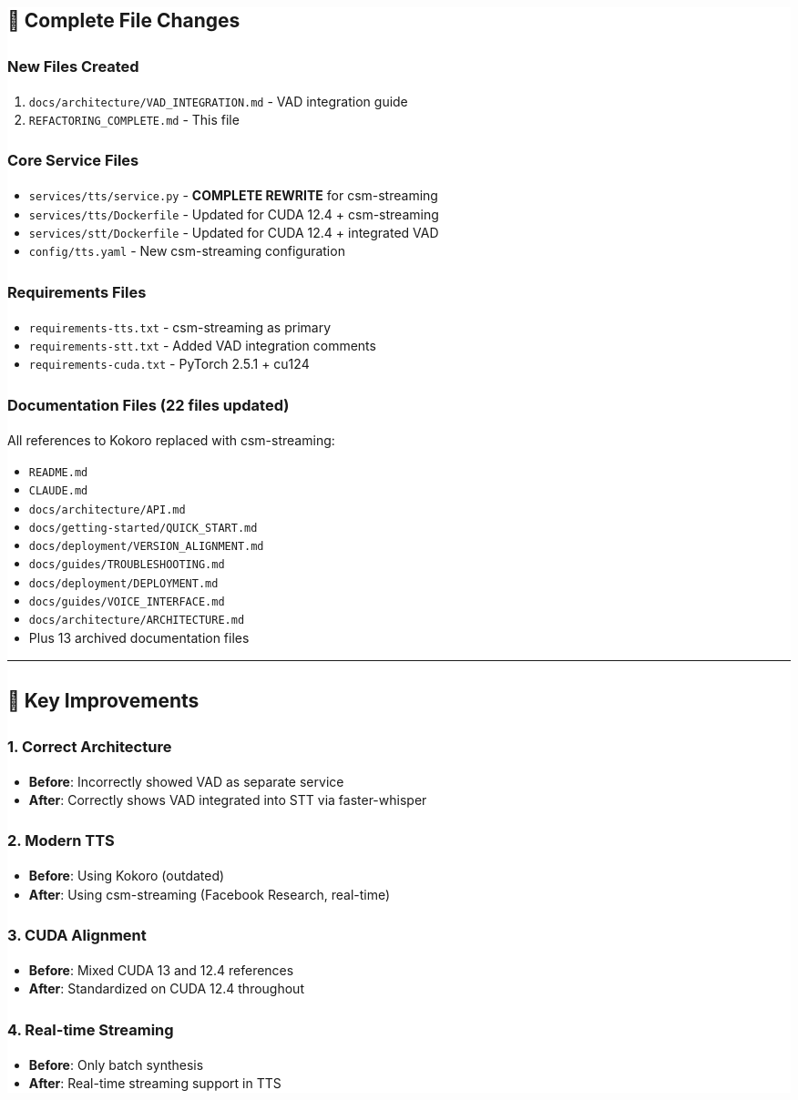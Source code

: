 
## 📝 Complete File Changes

### New Files Created
1. `docs/architecture/VAD_INTEGRATION.md` - VAD integration guide
2. `REFACTORING_COMPLETE.md` - This file

### Core Service Files
- `services/tts/service.py` - **COMPLETE REWRITE** for csm-streaming
- `services/tts/Dockerfile` - Updated for CUDA 12.4 + csm-streaming
- `services/stt/Dockerfile` - Updated for CUDA 12.4 + integrated VAD
- `config/tts.yaml` - New csm-streaming configuration

### Requirements Files
- `requirements-tts.txt` - csm-streaming as primary
- `requirements-stt.txt` - Added VAD integration comments
- `requirements-cuda.txt` - PyTorch 2.5.1 + cu124

### Documentation Files (22 files updated)
All references to Kokoro replaced with csm-streaming:
- `README.md`
- `CLAUDE.md` 
- `docs/architecture/API.md`
- `docs/getting-started/QUICK_START.md`
- `docs/deployment/VERSION_ALIGNMENT.md`
- `docs/guides/TROUBLESHOOTING.md`
- `docs/deployment/DEPLOYMENT.md`
- `docs/guides/VOICE_INTERFACE.md`
- `docs/architecture/ARCHITECTURE.md`
- Plus 13 archived documentation files

---

## 🎯 Key Improvements

### 1. Correct Architecture
- **Before**: Incorrectly showed VAD as separate service
- **After**: Correctly shows VAD integrated into STT via faster-whisper

### 2. Modern TTS
- **Before**: Using Kokoro (outdated)
- **After**: Using csm-streaming (Facebook Research, real-time)

### 3. CUDA Alignment
- **Before**: Mixed CUDA 13 and 12.4 references
- **After**: Standardized on CUDA 12.4 throughout

### 4. Real-time Streaming
- **Before**: Only batch synthesis
- **After**: Real-time streaming support in TTS
